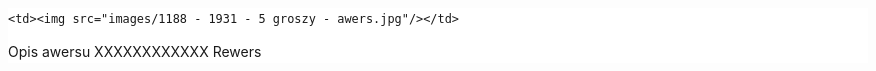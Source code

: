     <td><img src="images/1188 - 1931 - 5 groszy - awers.jpg"/></td>
  </tr>
  <tr>
    <th>Opis awersu</th>
    <td>XXXXXXXXXXXX</td>
  </tr>
  <tr>
    <th>Rewers</th>